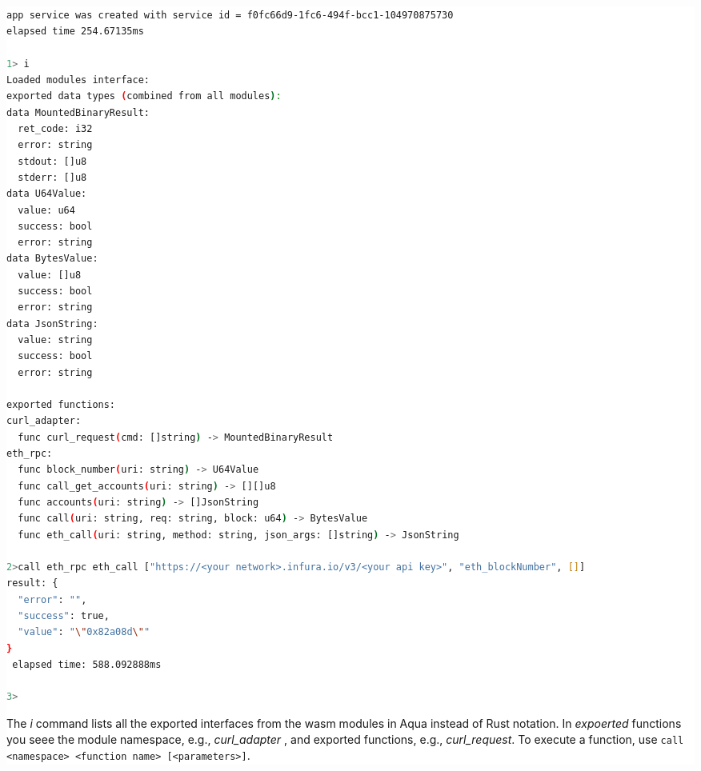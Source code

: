 ```bash
app service was created with service id = f0fc66d9-1fc6-494f-bcc1-104970875730
elapsed time 254.67135ms

1> i
Loaded modules interface:
exported data types (combined from all modules):
data MountedBinaryResult:
  ret_code: i32
  error: string
  stdout: []u8
  stderr: []u8
data U64Value:
  value: u64
  success: bool
  error: string
data BytesValue:
  value: []u8
  success: bool
  error: string
data JsonString:
  value: string
  success: bool
  error: string

exported functions:
curl_adapter:
  func curl_request(cmd: []string) -> MountedBinaryResult
eth_rpc:
  func block_number(uri: string) -> U64Value
  func call_get_accounts(uri: string) -> [][]u8
  func accounts(uri: string) -> []JsonString
  func call(uri: string, req: string, block: u64) -> BytesValue
  func eth_call(uri: string, method: string, json_args: []string) -> JsonString

2>call eth_rpc eth_call ["https://<your network>.infura.io/v3/<your api key>", "eth_blockNumber", []]
result: {
  "error": "",
  "success": true,
  "value": "\"0x82a08d\""
}
 elapsed time: 588.092888ms

3>
```

The *i* command lists all the exported interfaces from the wasm modules in Aqua instead of Rust notation. In *expoerted* functions you seee the module namespace, e.g., *curl_adapter* , and exported functions, e.g., *curl_request*. To execute a function, use `call <namespace> <function name> [<parameters>]`.
